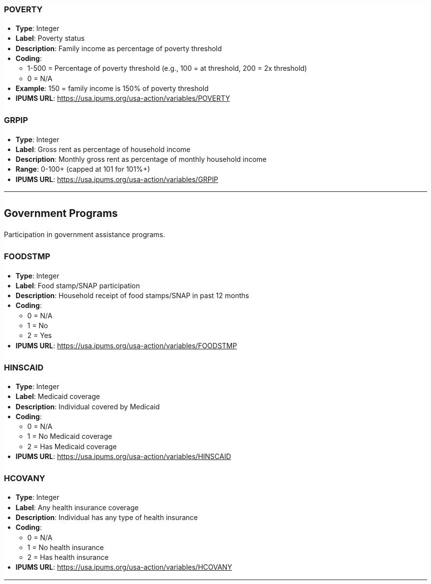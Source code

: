 ### POVERTY
- **Type**: Integer
- **Label**: Poverty status
- **Description**: Family income as percentage of poverty threshold
- **Coding**:
  - 1-500 = Percentage of poverty threshold (e.g., 100 = at threshold, 200 = 2x threshold)
  - 0 = N/A
- **Example**: 150 = family income is 150% of poverty threshold
- **IPUMS URL**: https://usa.ipums.org/usa-action/variables/POVERTY

### GRPIP
- **Type**: Integer
- **Label**: Gross rent as percentage of household income
- **Description**: Monthly gross rent as percentage of monthly household income
- **Range**: 0-100+ (capped at 101 for 101%+)
- **IPUMS URL**: https://usa.ipums.org/usa-action/variables/GRPIP

---

## Government Programs

Participation in government assistance programs.

### FOODSTMP
- **Type**: Integer
- **Label**: Food stamp/SNAP participation
- **Description**: Household receipt of food stamps/SNAP in past 12 months
- **Coding**:
  - 0 = N/A
  - 1 = No
  - 2 = Yes
- **IPUMS URL**: https://usa.ipums.org/usa-action/variables/FOODSTMP

### HINSCAID
- **Type**: Integer
- **Label**: Medicaid coverage
- **Description**: Individual covered by Medicaid
- **Coding**:
  - 0 = N/A
  - 1 = No Medicaid coverage
  - 2 = Has Medicaid coverage
- **IPUMS URL**: https://usa.ipums.org/usa-action/variables/HINSCAID

### HCOVANY
- **Type**: Integer
- **Label**: Any health insurance coverage
- **Description**: Individual has any type of health insurance
- **Coding**:
  - 0 = N/A
  - 1 = No health insurance
  - 2 = Has health insurance
- **IPUMS URL**: https://usa.ipums.org/usa-action/variables/HCOVANY

---